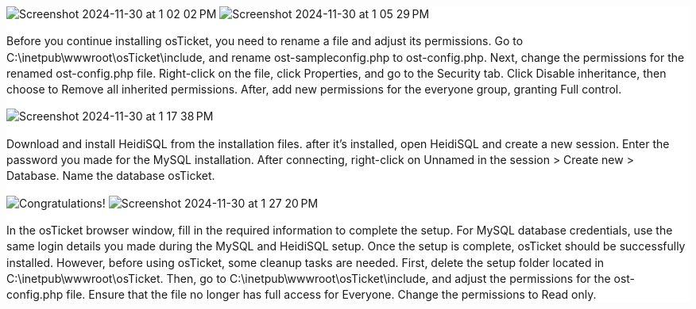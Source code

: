 
<img width="1280" alt="Screenshot 2024-11-30 at 1 02 02 PM" src="https://github.com/user-attachments/assets/ab885304-f62c-430a-aa87-a13a460b1c60" />
<img width="1280" alt="Screenshot 2024-11-30 at 1 05 29 PM" src="https://github.com/user-attachments/assets/5a633473-36f5-4fb8-b072-a402c08ae92f" />


Before you continue installing osTicket, you need to rename a file and adjust its permissions. Go to C:\inetpub\wwwroot\osTicket\include, and rename ost-sampleconfig.php to ost-config.php.
Next, change the permissions for the renamed ost-config.php file. Right-click on the file, click Properties, and go to the Security tab. Click Disable inheritance, then choose to Remove all inherited permissions. After, add new permissions for the everyone group, granting  Full control.


<img width="1280" alt="Screenshot 2024-11-30 at 1 17 38 PM" src="https://github.com/user-attachments/assets/a25e81b3-0cd2-4858-94ca-4883177d6005" />


Download and install HeidiSQL from the installation files. after it’s installed, open HeidiSQL and create a new session. Enter the password you made for the MySQL installation. After connecting, right-click on Unnamed in the session > Create new > Database. Name the database osTicket.


<img width="1280" alt="Congratulations!" src="https://github.com/user-attachments/assets/9a5b1401-6946-4477-9b7e-a40c00ebdc81" />
<img width="1280" alt="Screenshot 2024-11-30 at 1 27 20 PM" src="https://github.com/user-attachments/assets/ff589212-7fec-4ace-9a65-0b9b9800f810" />


In the osTicket browser window, fill in the required information to complete the setup. For  MySQL database credentials, use the same login details you made during the MySQL and HeidiSQL setup.
Once the setup is complete, osTicket should be successfully installed. However, before using osTicket, some cleanup tasks are needed. First, delete the setup folder located in C:\inetpub\wwwroot\osTicket. Then, go to C:\inetpub\wwwroot\osTicket\include, and adjust the permissions for the ost-config.php file. Ensure that the file no longer has full access for Everyone. Change the permissions to Read only.
